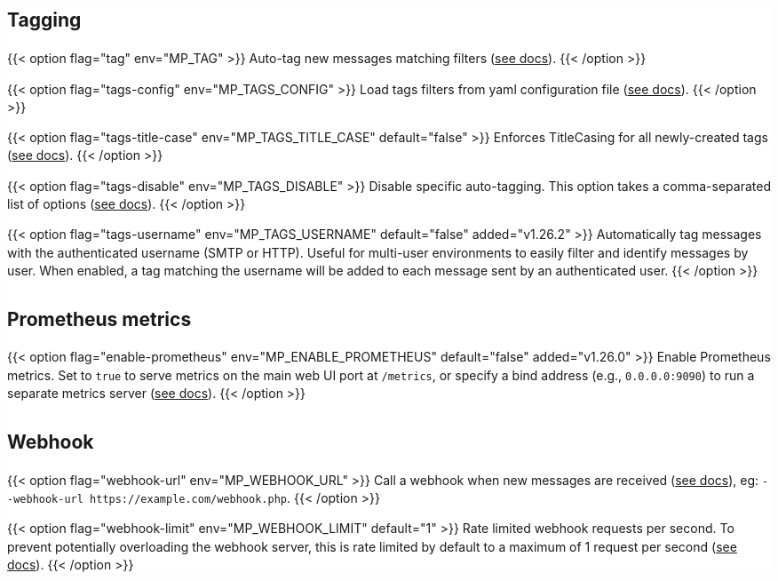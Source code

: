 ## Tagging

{{< option flag="tag" env="MP_TAG" >}}
Auto-tag new messages matching filters ([see docs](../../usage/tagging/#set-filters-using---tag)).
{{< /option >}}

{{< option flag="tags-config" env="MP_TAGS_CONFIG" >}}
Load tags filters from yaml configuration file ([see docs](../../usage/tagging/#set-filters-using-a-config)).
{{< /option >}}

{{< option flag="tags-title-case" env="MP_TAGS_TITLE_CASE" default="false" >}}
Enforces TitleCasing for all newly-created tags ([see docs](../../usage/tagging/#enforcing-titlecase)).
{{< /option >}}

{{< option flag="tags-disable" env="MP_TAGS_DISABLE" >}}
Disable specific auto-tagging. This option takes a comma-separated list of options ([see docs](../../usage/tagging/#disable-auto-tagging)).
{{< /option >}}

{{< option flag="tags-username" env="MP_TAGS_USERNAME" default="false" added="v1.26.2" >}}
Automatically tag messages with the authenticated username (SMTP or HTTP). Useful for multi-user environments to easily filter and identify messages by user. When enabled, a tag matching the username will be added to each message sent by an authenticated user.
{{< /option >}}

## Prometheus metrics

{{< option flag="enable-prometheus" env="MP_ENABLE_PROMETHEUS" default="false" added="v1.26.0" >}}
Enable Prometheus metrics. Set to `true` to serve metrics on the main web UI port at `/metrics`,
or specify a bind address (e.g., `0.0.0.0:9090`) to run a separate metrics server ([see docs](../prometheus/)).
{{< /option >}}

## Webhook

{{< option flag="webhook-url" env="MP_WEBHOOK_URL" >}}
Call a webhook when new messages are received ([see docs](../../integration/webhook/)), eg: `--webhook-url https://example.com/webhook.php`.
{{< /option >}}

{{< option flag="webhook-limit" env="MP_WEBHOOK_LIMIT" default="1" >}}
Rate limited webhook requests per second.
To prevent potentially overloading the webhook server, this is rate limited by default to a maximum of 1 request per second ([see docs](../../integration/webhook/)).
{{< /option >}}
